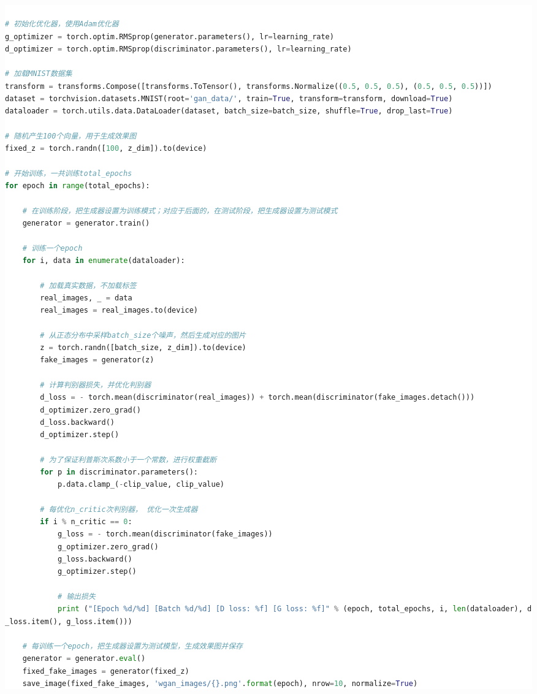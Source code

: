 ```python

# 初始化优化器，使用Adam优化器
g_optimizer = torch.optim.RMSprop(generator.parameters(), lr=learning_rate)
d_optimizer = torch.optim.RMSprop(discriminator.parameters(), lr=learning_rate)

# 加载MNIST数据集
transform = transforms.Compose([transforms.ToTensor(), transforms.Normalize((0.5, 0.5, 0.5), (0.5, 0.5, 0.5))])
dataset = torchvision.datasets.MNIST(root='gan_data/', train=True, transform=transform, download=True)
dataloader = torch.utils.data.DataLoader(dataset, batch_size=batch_size, shuffle=True, drop_last=True)

# 随机产生100个向量，用于生成效果图
fixed_z = torch.randn([100, z_dim]).to(device)

# 开始训练，一共训练total_epochs
for epoch in range(total_epochs):

	# 在训练阶段，把生成器设置为训练模式；对应于后面的，在测试阶段，把生成器设置为测试模式
	generator = generator.train()

	# 训练一个epoch
	for i, data in enumerate(dataloader):

		# 加载真实数据，不加载标签
		real_images, _ = data
		real_images = real_images.to(device)

		# 从正态分布中采样batch_size个噪声，然后生成对应的图片
		z = torch.randn([batch_size, z_dim]).to(device)
		fake_images = generator(z)

		# 计算判别器损失，并优化判别器
		d_loss = - torch.mean(discriminator(real_images)) + torch.mean(discriminator(fake_images.detach()))
		d_optimizer.zero_grad()
		d_loss.backward()
		d_optimizer.step()

		# 为了保证利普斯次系数小于一个常数，进行权重截断
		for p in discriminator.parameters():
			p.data.clamp_(-clip_value, clip_value)

		# 每优化n_critic次判别器， 优化一次生成器
		if i % n_critic == 0:
			g_loss = - torch.mean(discriminator(fake_images))
			g_optimizer.zero_grad()
			g_loss.backward()
			g_optimizer.step()

			# 输出损失
			print ("[Epoch %d/%d] [Batch %d/%d] [D loss: %f] [G loss: %f]" % (epoch, total_epochs, i, len(dataloader), d_loss.item(), g_loss.item()))

	# 每训练一个epoch，把生成器设置为测试模型，生成效果图并保存
	generator = generator.eval()
	fixed_fake_images = generator(fixed_z)
	save_image(fixed_fake_images, 'wgan_images/{}.png'.format(epoch), nrow=10, normalize=True)
```
